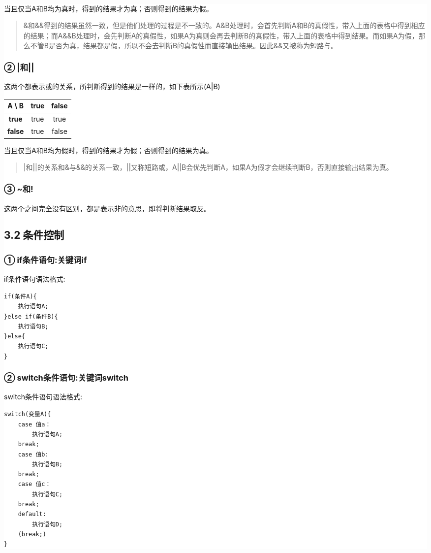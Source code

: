 当且仅当A和B均为真时，得到的结果才为真；否则得到的结果为假。

> &和&&得到的结果虽然一致，但是他们处理的过程是不一致的。A&B处理时，会首先判断A和B的真假性，带入上面的表格中得到相应的结果；而A&&B处理时，会先判断A的真假性，如果A为真则会再去判断B的真假性，带入上面的表格中得到结果。而如果A为假，那么不管B是否为真，结果都是假，所以不会去判断B的真假性而直接输出结果。因此&&又被称为短路与。

### ② |和|| ###

这两个都表示或的关系，所判断得到的结果是一样的，如下表所示(A\|B)

| A \ B | true | false |
| :------: | :------: | :------: |
| **true** | true | true |
| **false** | true | false |

当且仅当A和B均为假时，得到的结果才为假；否则得到的结果为真。

> \|和\|\|的关系和&与&&的关系一致，\|\|又称短路或，A\|\|B会优先判断A，如果A为假才会继续判断B，否则直接输出结果为真。

### ③ ~和! ###

这两个之间完全没有区别，都是表示非的意思，即将判断结果取反。

## 3.2 条件控制 ##

### ① if条件语句:关键词if ###

if条件语句语法格式:
	
	if(条件A){
		执行语句A;
	}else if(条件B){
		执行语句B;
	}else{
		执行语句C;
	}

### ② switch条件语句:关键词switch ###

switch条件语句语法格式:

	switch(变量A){
		case 值a：
			执行语句A;
		break;
		case 值b:
	 		执行语句B;
	 	break;
		case 值c：
	 		执行语句C;
	 	break;
	 	default:
			执行语句D;
	 	(break;)
	}
